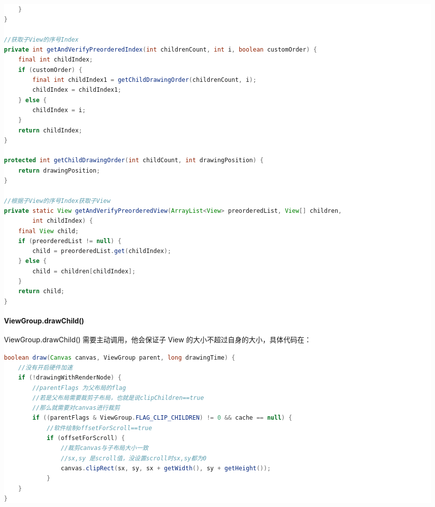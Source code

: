 ```java
    }
}

//获取子View的序号Index
private int getAndVerifyPreorderedIndex(int childrenCount, int i, boolean customOrder) {
    final int childIndex;
    if (customOrder) {
        final int childIndex1 = getChildDrawingOrder(childrenCount, i);
        childIndex = childIndex1;
    } else {
        childIndex = i;
    }
    return childIndex;
}

protected int getChildDrawingOrder(int childCount, int drawingPosition) {
    return drawingPosition;
}

//根据子View的序号Index获取子View
private static View getAndVerifyPreorderedView(ArrayList<View> preorderedList, View[] children,
        int childIndex) {
    final View child;
    if (preorderedList != null) {
        child = preorderedList.get(childIndex);
    } else {
        child = children[childIndex];
    }
    return child;
}
```

#### ViewGroup.drawChild()

ViewGroup.drawChild() 需要主动调用，他会保证子 View 的大小不超过自身的大小，具体代码在：

```java
boolean draw(Canvas canvas, ViewGroup parent, long drawingTime) {
    //没有开启硬件加速
    if (!drawingWithRenderNode) {
        //parentFlags 为父布局的flag
        //若是父布局需要裁剪子布局，也就是说clipChildren==true
        //那么就需要对canvas进行裁剪
        if ((parentFlags & ViewGroup.FLAG_CLIP_CHILDREN) != 0 && cache == null) {
            //软件绘制offsetForScroll==true
            if (offsetForScroll) {
                //裁剪canvas与子布局大小一致
                //sx,sy 是scroll值，没设置scroll时sx,sy都为0
                canvas.clipRect(sx, sy, sx + getWidth(), sy + getHeight());
            }
    }
}
```
